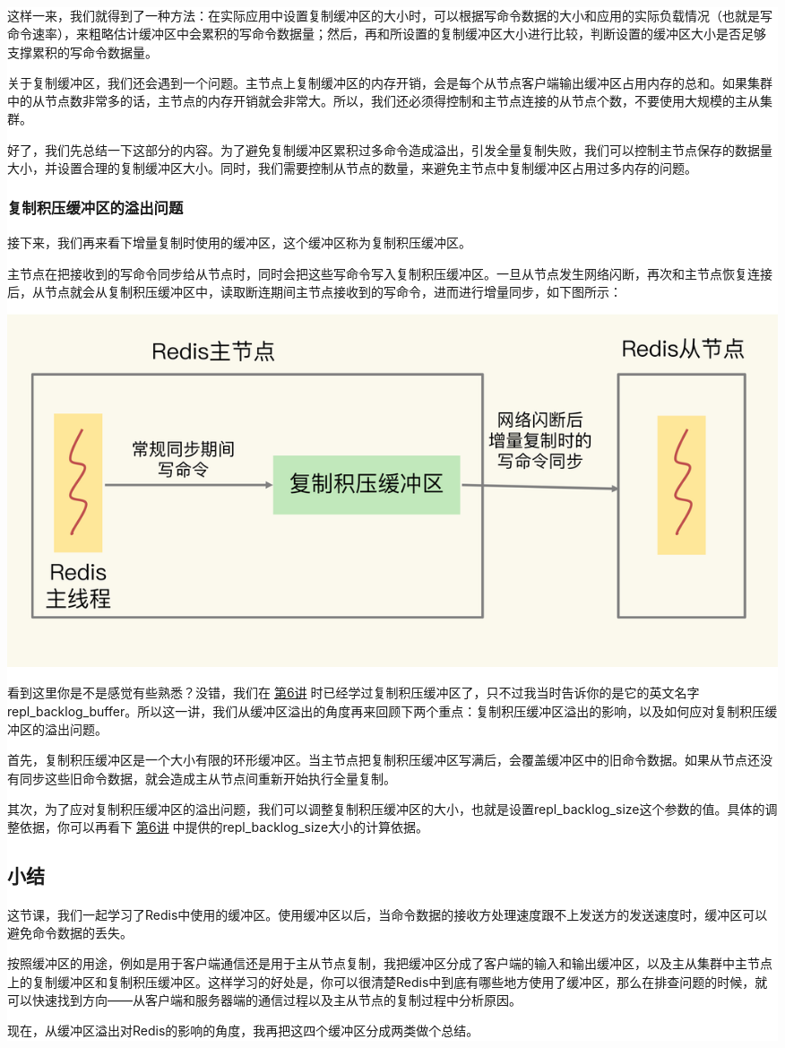 这样一来，我们就得到了一种方法：在实际应用中设置复制缓冲区的大小时，可以根据写命令数据的大小和应用的实际负载情况（也就是写命令速率），来粗略估计缓冲区中会累积的写命令数据量；然后，再和所设置的复制缓冲区大小进行比较，判断设置的缓冲区大小是否足够支撑累积的写命令数据量。

关于复制缓冲区，我们还会遇到一个问题。主节点上复制缓冲区的内存开销，会是每个从节点客户端输出缓冲区占用内存的总和。如果集群中的从节点数非常多的话，主节点的内存开销就会非常大。所以，我们还必须得控制和主节点连接的从节点个数，不要使用大规模的主从集群。

好了，我们先总结一下这部分的内容。为了避免复制缓冲区累积过多命令造成溢出，引发全量复制失败，我们可以控制主节点保存的数据量大小，并设置合理的复制缓冲区大小。同时，我们需要控制从节点的数量，来避免主节点中复制缓冲区占用过多内存的问题。

### 复制积压缓冲区的溢出问题

接下来，我们再来看下增量复制时使用的缓冲区，这个缓冲区称为复制积压缓冲区。

主节点在把接收到的写命令同步给从节点时，同时会把这些写命令写入复制积压缓冲区。一旦从节点发生网络闪断，再次和主节点恢复连接后，从节点就会从复制积压缓冲区中，读取断连期间主节点接收到的写命令，进而进行增量同步，如下图所示：

![](images/291277/aedc9b41b31860e283c5d140bdb3318f.jpg)

看到这里你是不是感觉有些熟悉？没错，我们在 [第6讲](https://time.geekbang.org/column/article/272852) 时已经学过复制积压缓冲区了，只不过我当时告诉你的是它的英文名字repl\_backlog\_buffer。所以这一讲，我们从缓冲区溢出的角度再来回顾下两个重点：复制积压缓冲区溢出的影响，以及如何应对复制积压缓冲区的溢出问题。

首先，复制积压缓冲区是一个大小有限的环形缓冲区。当主节点把复制积压缓冲区写满后，会覆盖缓冲区中的旧命令数据。如果从节点还没有同步这些旧命令数据，就会造成主从节点间重新开始执行全量复制。

其次，为了应对复制积压缓冲区的溢出问题，我们可以调整复制积压缓冲区的大小，也就是设置repl\_backlog\_size这个参数的值。具体的调整依据，你可以再看下 [第6讲](https://time.geekbang.org/column/article/272852) 中提供的repl\_backlog\_size大小的计算依据。

## 小结

这节课，我们一起学习了Redis中使用的缓冲区。使用缓冲区以后，当命令数据的接收方处理速度跟不上发送方的发送速度时，缓冲区可以避免命令数据的丢失。

按照缓冲区的用途，例如是用于客户端通信还是用于主从节点复制，我把缓冲区分成了客户端的输入和输出缓冲区，以及主从集群中主节点上的复制缓冲区和复制积压缓冲区。这样学习的好处是，你可以很清楚Redis中到底有哪些地方使用了缓冲区，那么在排查问题的时候，就可以快速找到方向——从客户端和服务器端的通信过程以及主从节点的复制过程中分析原因。

现在，从缓冲区溢出对Redis的影响的角度，我再把这四个缓冲区分成两类做个总结。
